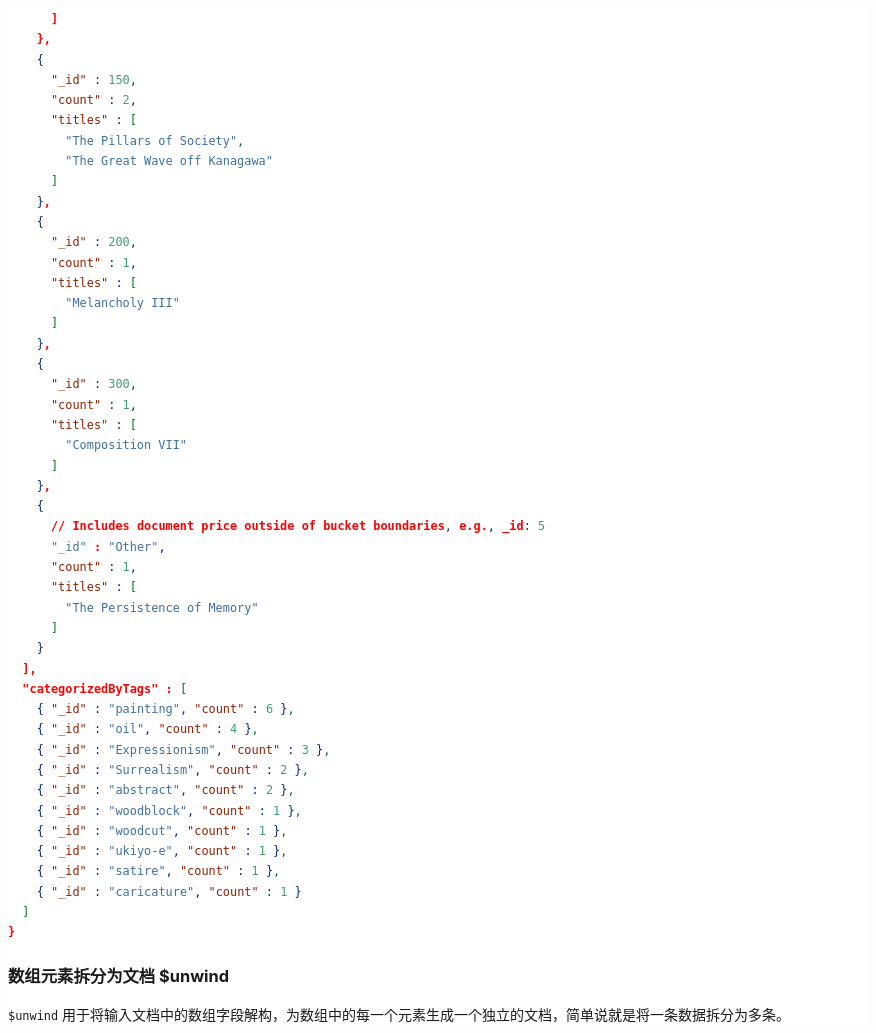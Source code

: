 ```json
      ]
    },
    {
      "_id" : 150,
      "count" : 2,
      "titles" : [
        "The Pillars of Society",
        "The Great Wave off Kanagawa"
      ]
    },
    {
      "_id" : 200,
      "count" : 1,
      "titles" : [
        "Melancholy III"
      ]
    },
    {
      "_id" : 300,
      "count" : 1,
      "titles" : [
        "Composition VII"
      ]
    },
    {
      // Includes document price outside of bucket boundaries, e.g., _id: 5
      "_id" : "Other",
      "count" : 1,
      "titles" : [
        "The Persistence of Memory"
      ]
    }
  ],
  "categorizedByTags" : [
    { "_id" : "painting", "count" : 6 },
    { "_id" : "oil", "count" : 4 },
    { "_id" : "Expressionism", "count" : 3 },
    { "_id" : "Surrealism", "count" : 2 },
    { "_id" : "abstract", "count" : 2 },
    { "_id" : "woodblock", "count" : 1 },
    { "_id" : "woodcut", "count" : 1 },
    { "_id" : "ukiyo-e", "count" : 1 },
    { "_id" : "satire", "count" : 1 },
    { "_id" : "caricature", "count" : 1 }
  ]
}
```

### 数组元素拆分为文档 $unwind

`$unwind` 用于将输入文档中的数组字段解构，为数组中的每一个元素生成一个独立的文档，简单说就是将一条数据拆分为多条。
